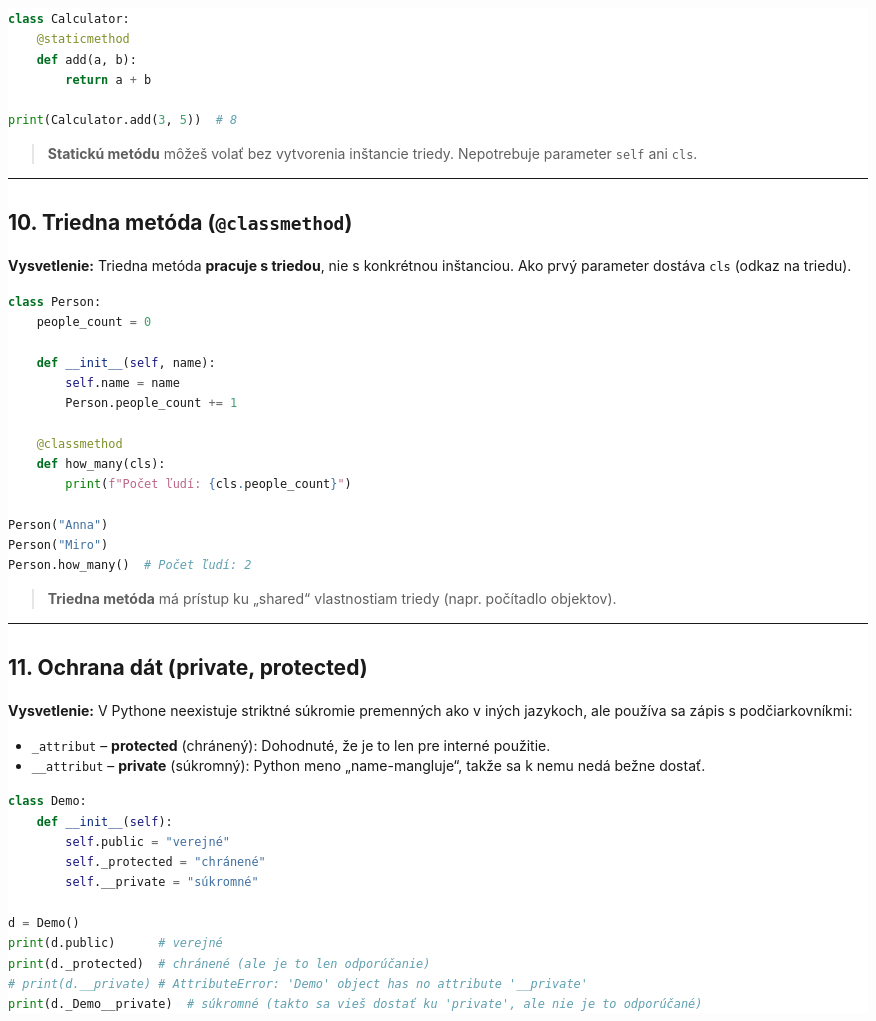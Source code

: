```python
class Calculator:
    @staticmethod
    def add(a, b):
        return a + b

print(Calculator.add(3, 5))  # 8
```

> **Statickú metódu** môžeš volať bez vytvorenia inštancie triedy. Nepotrebuje parameter `self` ani `cls`.

---

## 10. Triedna metóda (`@classmethod`)

**Vysvetlenie:**
Triedna metóda **pracuje s triedou**, nie s konkrétnou inštanciou. Ako prvý parameter dostáva `cls` (odkaz na triedu).

```python
class Person:
    people_count = 0

    def __init__(self, name):
        self.name = name
        Person.people_count += 1

    @classmethod
    def how_many(cls):
        print(f"Počet ľudí: {cls.people_count}")

Person("Anna")
Person("Miro")
Person.how_many()  # Počet ľudí: 2
```

> **Triedna metóda** má prístup ku „shared“ vlastnostiam triedy (napr. počítadlo objektov).

---

## 11. Ochrana dát (private, protected)

**Vysvetlenie:**
V Pythone neexistuje striktné súkromie premenných ako v iných jazykoch, ale používa sa zápis s podčiarkovníkmi:

* `_attribut` – **protected** (chránený): Dohodnuté, že je to len pre interné použitie.
* `__attribut` – **private** (súkromný): Python meno „name-mangluje“, takže sa k nemu nedá bežne dostať.

```python
class Demo:
    def __init__(self):
        self.public = "verejné"
        self._protected = "chránené"
        self.__private = "súkromné"

d = Demo()
print(d.public)      # verejné
print(d._protected)  # chránené (ale je to len odporúčanie)
# print(d.__private) # AttributeError: 'Demo' object has no attribute '__private'
print(d._Demo__private)  # súkromné (takto sa vieš dostať ku 'private', ale nie je to odporúčané)
```
